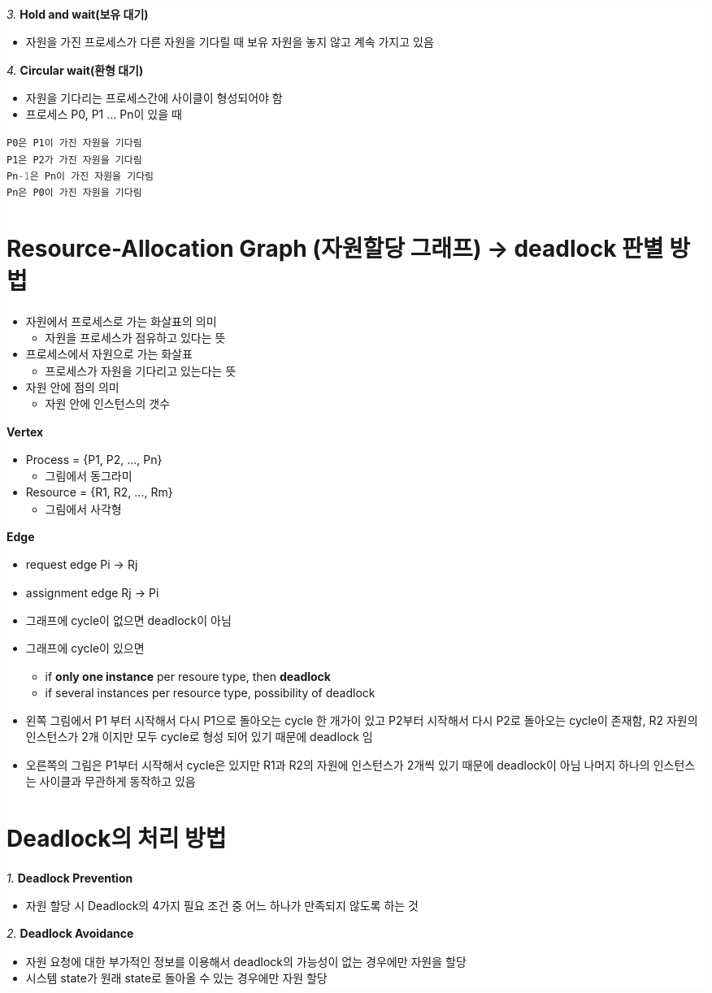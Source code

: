 _3._ **Hold and wait(보유 대기)**

- 자원을 가진 프로세스가 다른 자원을 기다릴 때 보유 자원을 놓지 않고 계속 가지고 있음

_4._ **Circular wait(환형 대기)**

- 자원을 기다리는 프로세스간에 사이클이 형성되어야 함
- 프로세스 P0, P1 ... Pn이 있을 때

```c
P0은 P1이 가진 자원을 기다림
P1은 P2가 가진 자원을 기다림
Pn-1은 Pn이 가진 자원을 기다림
Pn은 P0이 가진 자원을 기다림
```

# Resource-Allocation Graph (자원할당 그래프) -> deadlock 판별 방법

- 자원에서 프로세스로 가는 화살표의 의미
  - 자원을 프로세스가 점유하고 있다는 뜻
- 프로세스에서 자원으로 가는 화살표
  - 프로세스가 자원을 기다리고 있는다는 뜻
- 자원 안에 점의 의미
  - 자원 안에 인스턴스의 갯수

**Vertex**

- Process = {P1, P2, ..., Pn}
  - 그림에서 동그라미
- Resource = {R1, R2, ..., Rm}
  - 그림에서 사각형

**Edge**

- request edge Pi -> Rj
- assignment edge Rj -> Pi

- 그래프에 cycle이 없으면 deadlock이 아님
- 그래프에 cycle이 있으면
  - if **only one instance** per resoure type, then **deadlock**
  - if several instances per resource type, possibility of deadlock
- 왼쪽 그림에서 P1 부터 시작해서 다시 P1으로 돌아오는 cycle 한 개가이 있고 P2부터 시작해서 다시 P2로 돌아오는 cycle이 존재함, R2 자원의 인스턴스가 2개 이지만 모두 cycle로 형성 되어 있기 때문에 deadlock 임
- 오른쪽의 그림은 P1부터 시작해서 cycle은 있지만 R1과 R2의 자원에 인스턴스가 2개씩 있기 때문에 deadlock이 아님 나머지 하나의 인스턴스는 사이클과 무관하게 동작하고 있음

# Deadlock의 처리 방법

_1._ **Deadlock Prevention**

- 자원 할당 시 Deadlock의 4가지 필요 조건 중 어느 하나가 만족되지 않도록 하는 것

_2._ **Deadlock Avoidance**

- 자원 요청에 대한 부가적인 정보를 이용해서 deadlock의 가능성이 없는 경우에만 자원을 할당
- 시스템 state가 원래 state로 돌아올 수 있는 경우에만 자원 할당
